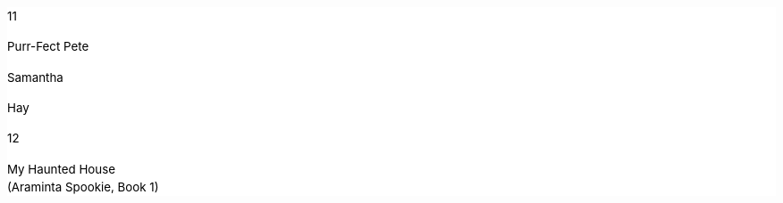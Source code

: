 </td>
 
</tr>
 
<tr style="mso-yfti-irow:13;height:3.5pt">
  
<td width="48" nowrap="" valign="bottom" style="width:35.85pt;border:solid windowtext 1.0pt;
  border-top:none;mso-border-left-alt:solid windowtext .5pt;mso-border-bottom-alt:
  solid windowtext .5pt;mso-border-right-alt:solid windowtext .5pt;padding:
  0cm 5.4pt 0cm 5.4pt;height:3.5pt">
  <p class="MsoNormal"><span style="font-size:10.0pt;mso-fareast-font-family:
  &quot;Times New Roman&quot;;color:black;mso-bidi-language:TA">11 </span></p>
  
</td>
  
<td width="349" nowrap="" valign="bottom" style="width:261.85pt;border-top:none;
  border-left:none;border-bottom:solid windowtext 1.0pt;border-right:solid windowtext 1.0pt;
  mso-border-bottom-alt:solid windowtext .5pt;mso-border-right-alt:solid windowtext .5pt;
  padding:0cm 5.4pt 0cm 5.4pt;height:3.5pt">
  <p class="MsoNormal"><span style="font-size:10.0pt;mso-fareast-font-family:
  &quot;Times New Roman&quot;;color:black;mso-bidi-language:TA">Purr-Fect Pete </span></p>
  
</td>
  
<td width="94" nowrap="" valign="bottom" style="width:70.85pt;border-top:none;
  border-left:none;border-bottom:solid windowtext 1.0pt;border-right:solid windowtext 1.0pt;
  mso-border-bottom-alt:solid windowtext .5pt;mso-border-right-alt:solid windowtext .5pt;
  padding:0cm 5.4pt 0cm 5.4pt;height:3.5pt">
  <p class="MsoNormal"><span style="font-size:10.0pt;mso-fareast-font-family:
  &quot;Times New Roman&quot;;color:black;mso-bidi-language:TA">Samantha </span></p>
  
</td>
  
<td width="104" nowrap="" valign="bottom" style="width:78.0pt;border-top:none;
  border-left:none;border-bottom:solid windowtext 1.0pt;border-right:solid windowtext 1.0pt;
  mso-border-bottom-alt:solid windowtext .5pt;mso-border-right-alt:solid windowtext .5pt;
  padding:0cm 5.4pt 0cm 5.4pt;height:3.5pt">
  <p class="MsoNormal"><span style="font-size:10.0pt;mso-fareast-font-family:
  &quot;Times New Roman&quot;;color:black;mso-bidi-language:TA">Hay </span></p>
  
</td>
 
</tr>
 
<tr style="mso-yfti-irow:14;height:3.5pt">
  
<td width="48" style="width:35.85pt;border:solid windowtext 1.0pt;border-top:
  none;mso-border-left-alt:solid windowtext .5pt;mso-border-bottom-alt:solid windowtext .5pt;
  mso-border-right-alt:solid windowtext .5pt;padding:0cm 5.4pt 0cm 5.4pt;
  height:3.5pt">
  <p class="MsoNormal"><span style="font-size:10.0pt;mso-fareast-font-family:
  &quot;Times New Roman&quot;;color:black;mso-bidi-language:TA">12 </span></p>
  
</td>
  
<td width="349" style="width:261.85pt;border-top:none;border-left:none;
  border-bottom:solid windowtext 1.0pt;border-right:solid windowtext 1.0pt;
  mso-border-bottom-alt:solid windowtext .5pt;mso-border-right-alt:solid windowtext .5pt;
  padding:0cm 5.4pt 0cm 5.4pt;height:3.5pt">
  <p class="MsoNormal"><span style="font-size:10.0pt;mso-fareast-font-family:
  &quot;Times New Roman&quot;;color:black;mso-bidi-language:TA">My Haunted House <br>
  (Araminta Spookie, Book 1)  </span></p>
  